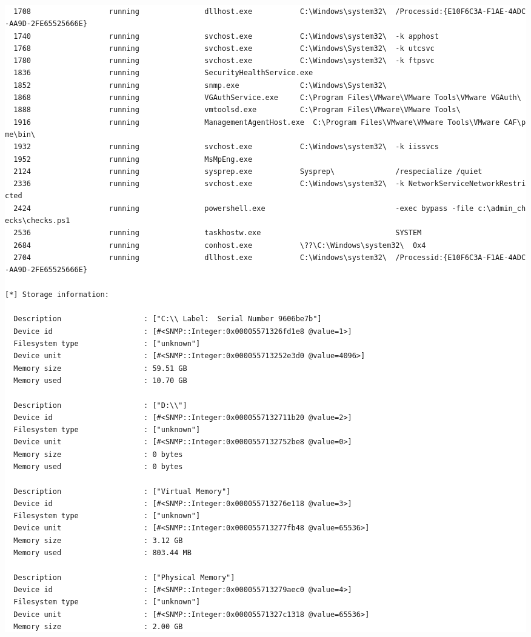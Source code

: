 ```
  1708                  running               dllhost.exe           C:\Windows\system32\  /Processid:{E10F6C3A-F1AE-4ADC-AA9D-2FE65525666E}
  1740                  running               svchost.exe           C:\Windows\system32\  -k apphost          
  1768                  running               svchost.exe           C:\Windows\System32\  -k utcsvc           
  1780                  running               svchost.exe           C:\Windows\system32\  -k ftpsvc           
  1836                  running               SecurityHealthService.exe                                            
  1852                  running               snmp.exe              C:\Windows\System32\                      
  1868                  running               VGAuthService.exe     C:\Program Files\VMware\VMware Tools\VMware VGAuth\                      
  1888                  running               vmtoolsd.exe          C:\Program Files\VMware\VMware Tools\                      
  1916                  running               ManagementAgentHost.exe  C:\Program Files\VMware\VMware Tools\VMware CAF\pme\bin\                      
  1932                  running               svchost.exe           C:\Windows\system32\  -k iissvcs          
  1952                  running               MsMpEng.exe                                                     
  2124                  running               sysprep.exe           Sysprep\              /respecialize /quiet
  2336                  running               svchost.exe           C:\Windows\system32\  -k NetworkServiceNetworkRestricted
  2424                  running               powershell.exe                              -exec bypass -file c:\admin_checks\checks.ps1
  2536                  running               taskhostw.exe                               SYSTEM              
  2684                  running               conhost.exe           \??\C:\Windows\system32\  0x4                 
  2704                  running               dllhost.exe           C:\Windows\system32\  /Processid:{E10F6C3A-F1AE-4ADC-AA9D-2FE65525666E}

[*] Storage information:

  Description                   : ["C:\\ Label:  Serial Number 9606be7b"]
  Device id                     : [#<SNMP::Integer:0x00005571326fd1e8 @value=1>]
  Filesystem type               : ["unknown"]
  Device unit                   : [#<SNMP::Integer:0x000055713252e3d0 @value=4096>]
  Memory size                   : 59.51 GB
  Memory used                   : 10.70 GB

  Description                   : ["D:\\"]
  Device id                     : [#<SNMP::Integer:0x0000557132711b20 @value=2>]
  Filesystem type               : ["unknown"]
  Device unit                   : [#<SNMP::Integer:0x0000557132752be8 @value=0>]
  Memory size                   : 0 bytes
  Memory used                   : 0 bytes

  Description                   : ["Virtual Memory"]
  Device id                     : [#<SNMP::Integer:0x000055713276e118 @value=3>]
  Filesystem type               : ["unknown"]
  Device unit                   : [#<SNMP::Integer:0x000055713277fb48 @value=65536>]
  Memory size                   : 3.12 GB
  Memory used                   : 803.44 MB

  Description                   : ["Physical Memory"]
  Device id                     : [#<SNMP::Integer:0x000055713279aec0 @value=4>]
  Filesystem type               : ["unknown"]
  Device unit                   : [#<SNMP::Integer:0x00005571327c1318 @value=65536>]
  Memory size                   : 2.00 GB
```

[1]: https://www.hackthebox.eu/home/machines/profile/168
[2]: https://www.hackthebox.eu/home/users/profile/1545
[3]: https://www.hackthebox.eu/